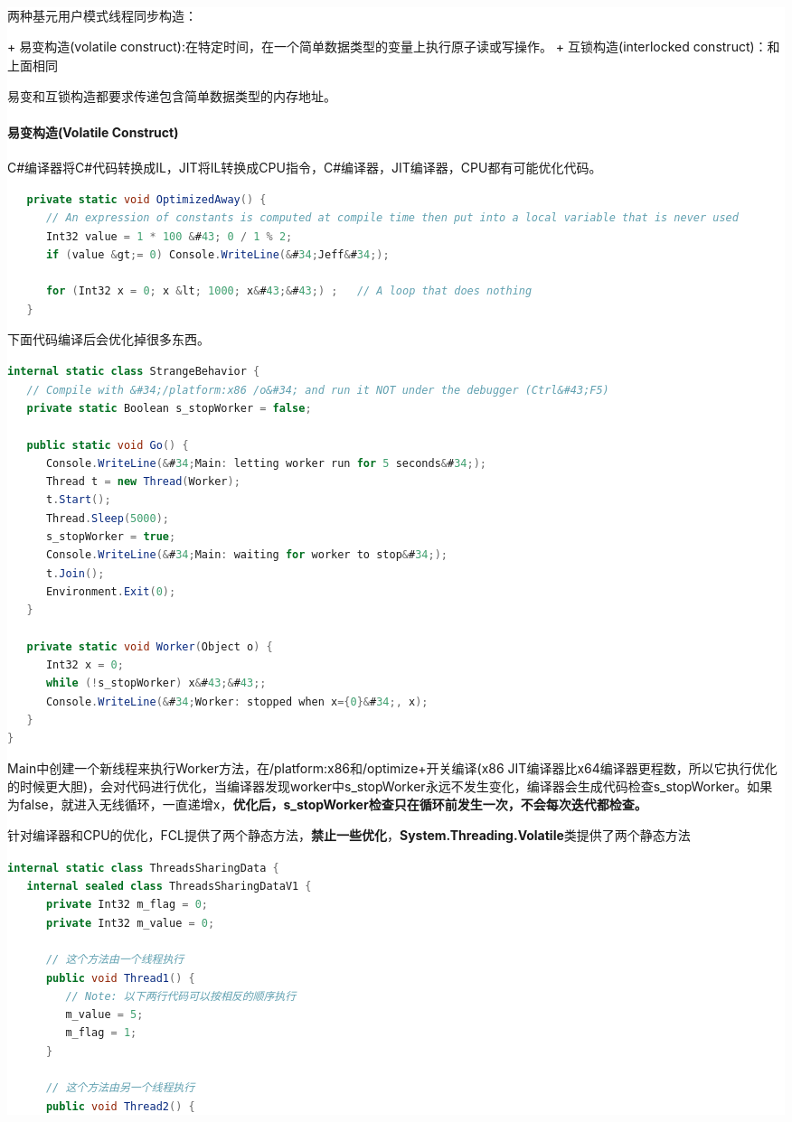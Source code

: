 两种基元用户模式线程同步构造：

&#43; 易变构造(volatile construct):在特定时间，在一个简单数据类型的变量上执行原子读或写操作。
&#43; 互锁构造(interlocked construct)：和上面相同

易变和互锁构造都要求传递包含简单数据类型的内存地址。

#### 易变构造(Volatile Construct)

C#编译器将C#代码转换成IL，JIT将IL转换成CPU指令，C#编译器，JIT编译器，CPU都有可能优化代码。

```c#
   private static void OptimizedAway() {
      // An expression of constants is computed at compile time then put into a local variable that is never used
      Int32 value = 1 * 100 &#43; 0 / 1 % 2;
      if (value &gt;= 0) Console.WriteLine(&#34;Jeff&#34;);

      for (Int32 x = 0; x &lt; 1000; x&#43;&#43;) ;   // A loop that does nothing
   }
```

下面代码编译后会优化掉很多东西。

```c#
internal static class StrangeBehavior {
   // Compile with &#34;/platform:x86 /o&#34; and run it NOT under the debugger (Ctrl&#43;F5)
   private static Boolean s_stopWorker = false;

   public static void Go() {
      Console.WriteLine(&#34;Main: letting worker run for 5 seconds&#34;);
      Thread t = new Thread(Worker);
      t.Start();
      Thread.Sleep(5000);
      s_stopWorker = true;
      Console.WriteLine(&#34;Main: waiting for worker to stop&#34;);
      t.Join();
      Environment.Exit(0);
   }

   private static void Worker(Object o) {
      Int32 x = 0;
      while (!s_stopWorker) x&#43;&#43;;
      Console.WriteLine(&#34;Worker: stopped when x={0}&#34;, x);
   }
}
```

Main中创建一个新线程来执行Worker方法，在/platform:x86和/optimize&#43;开关编译(x86 JIT编译器比x64编译器更程数，所以它执行优化的时候更大胆)，会对代码进行优化，当编译器发现worker中s_stopWorker永远不发生变化，编译器会生成代码检查s_stopWorker。如果为false，就进入无线循环，一直递增x，**优化后，s_stopWorker检查只在循环前发生一次，不会每次迭代都检查。**

针对编译器和CPU的优化，FCL提供了两个静态方法，**禁止一些优化**，**System.Threading.Volatile**类提供了两个静态方法

```c#
internal static class ThreadsSharingData {
   internal sealed class ThreadsSharingDataV1 {
      private Int32 m_flag = 0;
      private Int32 m_value = 0;

      // 这个方法由一个线程执行
      public void Thread1() {
         // Note: 以下两行代码可以按相反的顺序执行
         m_value = 5;
         m_flag = 1;
      }

      // 这个方法由另一个线程执行 
      public void Thread2() {
```
